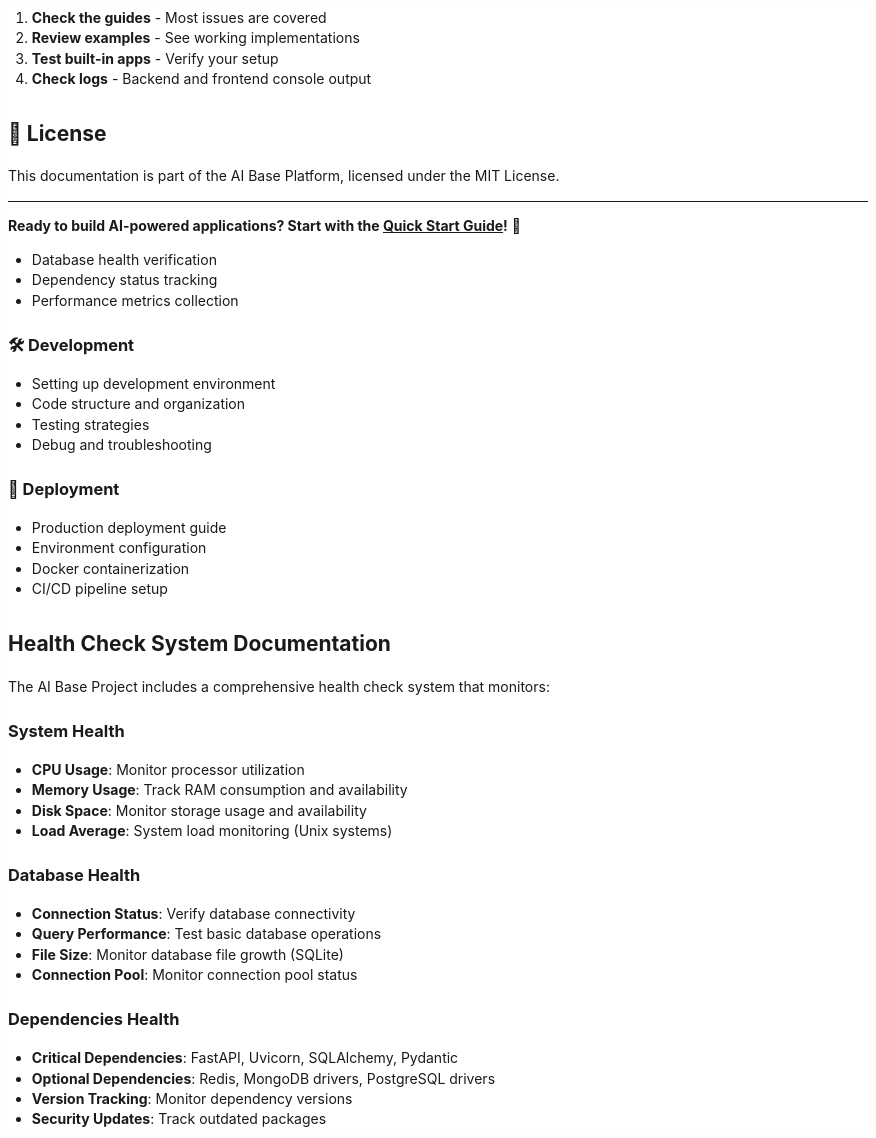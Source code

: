 1. **Check the guides** - Most issues are covered
2. **Review examples** - See working implementations
3. **Test built-in apps** - Verify your setup
4. **Check logs** - Backend and frontend console output

## 📄 License

This documentation is part of the AI Base Platform, licensed under the MIT License.

---

**Ready to build AI-powered applications? Start with the [Quick Start Guide](QUICK_START_GUIDE.md)!** 🚀
- Database health verification
- Dependency status tracking
- Performance metrics collection

### 🛠️ Development
- Setting up development environment
- Code structure and organization
- Testing strategies
- Debug and troubleshooting

### 🚀 Deployment
- Production deployment guide
- Environment configuration
- Docker containerization
- CI/CD pipeline setup

## Health Check System Documentation

The AI Base Project includes a comprehensive health check system that monitors:

### System Health
- **CPU Usage**: Monitor processor utilization
- **Memory Usage**: Track RAM consumption and availability
- **Disk Space**: Monitor storage usage and availability
- **Load Average**: System load monitoring (Unix systems)

### Database Health
- **Connection Status**: Verify database connectivity
- **Query Performance**: Test basic database operations
- **File Size**: Monitor database file growth (SQLite)
- **Connection Pool**: Monitor connection pool status

### Dependencies Health
- **Critical Dependencies**: FastAPI, Uvicorn, SQLAlchemy, Pydantic
- **Optional Dependencies**: Redis, MongoDB drivers, PostgreSQL drivers
- **Version Tracking**: Monitor dependency versions
- **Security Updates**: Track outdated packages
